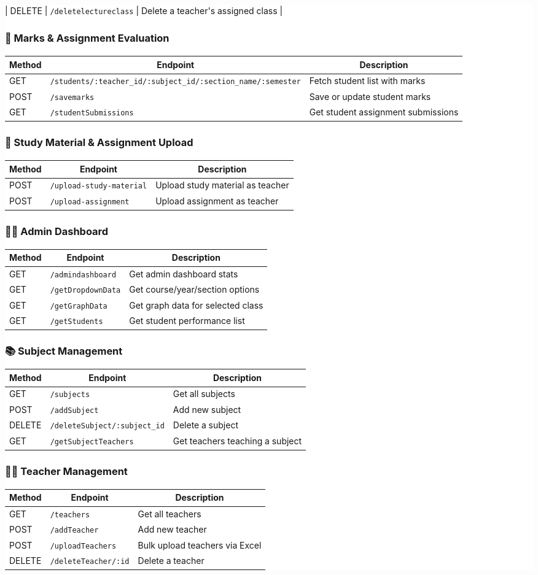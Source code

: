 | DELETE | `/deletelectureclass`                   | Delete a teacher's assigned class                         |

### 📝 Marks & Assignment Evaluation

| Method | Endpoint                                                               | Description                          |
| ------ | ---------------------------------------------------------------------- | ------------------------------------ |
| GET    | `/students/:teacher_id/:subject_id/:section_name/:semester`             | Fetch student list with marks        |
| POST   | `/savemarks`                                                           | Save or update student marks         |
| GET    | `/studentSubmissions`                                                  | Get student assignment submissions   |

### 📘 Study Material & Assignment Upload

| Method | Endpoint                        | Description                              |
| ------ | ------------------------------- | ---------------------------------------- |
| POST   | `/upload-study-material`         | Upload study material as teacher          |
| POST   | `/upload-assignment`            | Upload assignment as teacher               |

### 🧑‍💼 Admin Dashboard

| Method | Endpoint                 | Description                                 |
| ------ | ------------------------ | ------------------------------------------- |
| GET    | `/admindashboard`        | Get admin dashboard stats                   |
| GET    | `/getDropdownData`       | Get course/year/section options             |
| GET    | `/getGraphData`          | Get graph data for selected class           |
| GET    | `/getStudents`           | Get student performance list                |

### 📚 Subject Management

| Method | Endpoint                          | Description                              |
| ------ | --------------------------------- | ---------------------------------------- |
| GET    | `/subjects`                       | Get all subjects                         |
| POST   | `/addSubject`                     | Add new subject                          |
| DELETE | `/deleteSubject/:subject_id`       | Delete a subject                         |
| GET    | `/getSubjectTeachers`             | Get teachers teaching a subject          |

### 👨‍🏫 Teacher Management

| Method | Endpoint                      | Description                                   |
| ------ | ----------------------------- | --------------------------------------------- |
| GET    | `/teachers`                   | Get all teachers                              |
| POST   | `/addTeacher`                 | Add new teacher                               |
| POST   | `/uploadTeachers`             | Bulk upload teachers via Excel                |
| DELETE | `/deleteTeacher/:id`          | Delete a teacher                              |
